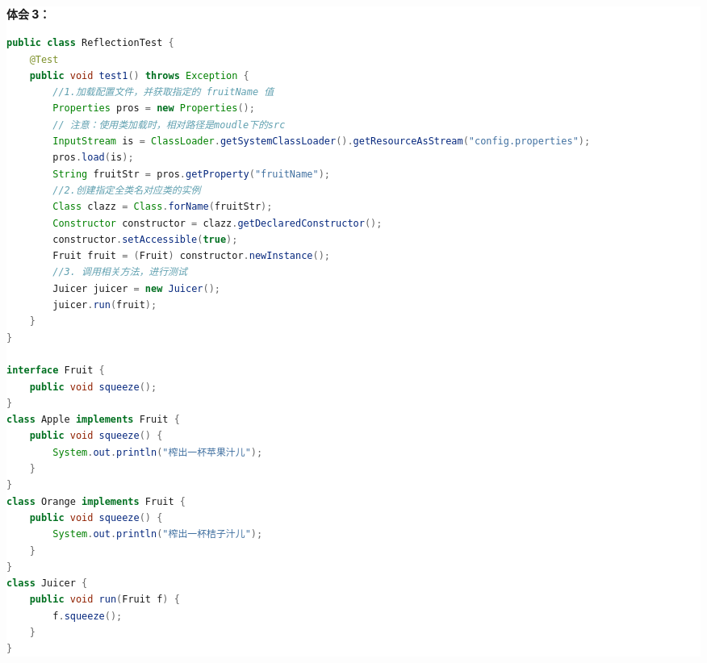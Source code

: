 **体会 3：** 

```java
public class ReflectionTest {
    @Test
    public void test1() throws Exception {
        //1.加载配置文件，并获取指定的 fruitName 值
        Properties pros = new Properties();
        // 注意：使用类加载时，相对路径是moudle下的src
        InputStream is = ClassLoader.getSystemClassLoader().getResourceAsStream("config.properties");
        pros.load(is);
        String fruitStr = pros.getProperty("fruitName");
        //2.创建指定全类名对应类的实例
        Class clazz = Class.forName(fruitStr);
        Constructor constructor = clazz.getDeclaredConstructor();
        constructor.setAccessible(true);
        Fruit fruit = (Fruit) constructor.newInstance();
        //3. 调用相关方法，进行测试
        Juicer juicer = new Juicer();
        juicer.run(fruit);
    }
}

interface Fruit {
    public void squeeze();
}
class Apple implements Fruit {
    public void squeeze() {
        System.out.println("榨出一杯苹果汁儿");
    }
}
class Orange implements Fruit {
    public void squeeze() {
        System.out.println("榨出一杯桔子汁儿");
    }
}
class Juicer {
    public void run(Fruit f) {
        f.squeeze();
    }
}
```